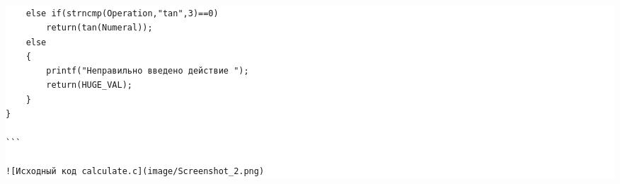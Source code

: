         else if(strncmp(Operation,"tan",3)==0)
            return(tan(Numeral));
        else 
        {
            printf("Неправильно введено действие ");
            return(HUGE_VAL);
        }
    }

    ```

    ![Исходный код calculate.c](image/Screenshot_2.png)
